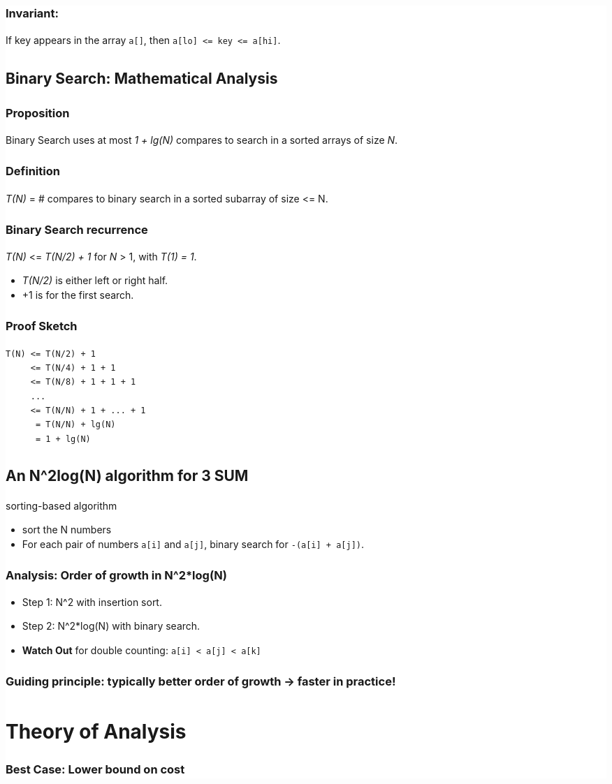 ### Invariant:
If key appears in the array `a[]`, then `a[lo] <= key <= a[hi]`.


## Binary Search: Mathematical Analysis

### Proposition

Binary Search uses at most *1 + lg(N)* compares to search in a sorted arrays of size *N*.

### Definition

*T(N)* = # compares to binary search in a sorted subarray of size <= N.

### Binary Search recurrence
*T(N)* <= *T(N/2) + 1* for *N* > 1, with *T(1) = 1*.

* *T(N/2)* is either left or right half.
* +1 is for the first search.

### Proof Sketch

    T(N) <= T(N/2) + 1
         <= T(N/4) + 1 + 1
         <= T(N/8) + 1 + 1 + 1
         ...
         <= T(N/N) + 1 + ... + 1
          = T(N/N) + lg(N)
          = 1 + lg(N)


## An N^2log(N) algorithm for 3 SUM

sorting-based algorithm
* sort the N numbers
* For each pair of numbers `a[i]` and `a[j]`, binary search for `-(a[i] + a[j])`.

### Analysis: Order of growth in N^2*log(N)

* Step 1: N^2 with insertion sort.
* Step 2: N^2*log(N) with binary search.

* **Watch Out** for double counting: `a[i] < a[j] < a[k]`

### Guiding principle: typically better order of growth -> faster in practice!


# Theory of Analysis

### Best Case: Lower bound on cost
